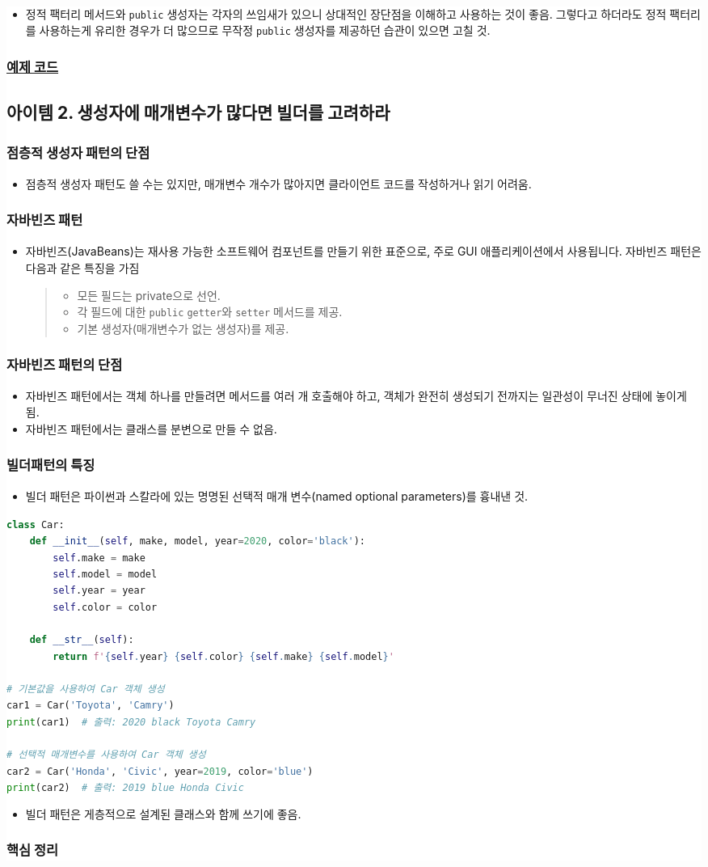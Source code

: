 - 정적 팩터리 메서드와 `public` 생성자는 각자의 쓰임새가 있으니 상대적인 장단점을 이해하고 사용하는 것이 좋음. 그렇다고 하더라도 정적 팩터리를 사용하는게 유리한 경우가 더 많으므로 무작정 `public` 생성자를 제공하던 습관이 있으면 고칠 것.

### [예제 코드](https://github.com/foreverfl/study-effective-java/blob/main/src/chapter02/Item1_ConsiderStaticFactoryMethods.java)

## 아이템 2. 생성자에 매개변수가 많다면 빌더를 고려하라

### 점층적 생성자 패턴의 단점

- 점층적 생성자 패턴도 쓸 수는 있지만, 매개변수 개수가 많아지면 클라이언트 코드를 작성하거나 읽기 어려움.

### 자바빈즈 패턴

- 자바빈즈(JavaBeans)는 재사용 가능한 소프트웨어 컴포넌트를 만들기 위한 표준으로, 주로 GUI 애플리케이션에서 사용됩니다. 자바빈즈 패턴은 다음과 같은 특징을 가짐
  > - 모든 필드는 private으로 선언.
  > - 각 필드에 대한 `public` `getter`와 `setter` 메서드를 제공.
  > - 기본 생성자(매개변수가 없는 생성자)를 제공.

### 자바빈즈 패턴의 단점

- 자바빈즈 패턴에서는 객체 하나를 만들려면 메서드를 여러 개 호출해야 하고, 객체가 완전히 생성되기 전까지는 일관성이 무너진 상태에 놓이게 됨.
- 자바빈즈 패턴에서는 클래스를 분변으로 만들 수 없음.

### 빌더패턴의 특징

- 빌더 패턴은 파이썬과 스칼라에 있는 명명된 선택적 매개 변수(named optional parameters)를 흉내낸 것.

```python
class Car:
    def __init__(self, make, model, year=2020, color='black'):
        self.make = make
        self.model = model
        self.year = year
        self.color = color

    def __str__(self):
        return f'{self.year} {self.color} {self.make} {self.model}'

# 기본값을 사용하여 Car 객체 생성
car1 = Car('Toyota', 'Camry')
print(car1)  # 출력: 2020 black Toyota Camry

# 선택적 매개변수를 사용하여 Car 객체 생성
car2 = Car('Honda', 'Civic', year=2019, color='blue')
print(car2)  # 출력: 2019 blue Honda Civic
```

- 빌더 패턴은 게층적으로 설계된 클래스와 함께 쓰기에 좋음.

### 핵심 정리

